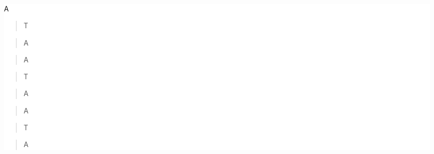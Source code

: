 <dl>
<dt>
A
</dt>
</dl>
</blockquote>
<blockquote>
<dl>
<dt>
T
</dt>
</dl>
</blockquote>
<blockquote>
<dl>
<dt>
A
</dt>
</dl>
</blockquote>
<blockquote>
<dl>
<dt>
A
</dt>
</dl>
</blockquote>
<blockquote>
<dl>
<dt>
T
</dt>
</dl>
</blockquote>
<blockquote>
<dl>
<dt>
A
</dt>
</dl>
</blockquote>
<blockquote>
<dl>
<dt>
A
</dt>
</dl>
</blockquote>
<blockquote>
<dl>
<dt>
T
</dt>
</dl>
</blockquote>
<blockquote>
<dl>
<dt>
A
</dt>
</dl>
</blockquote>
<blockquote>
<dl>